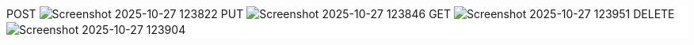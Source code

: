 POST
<img width="1920" height="1080" alt="Screenshot 2025-10-27 123822" src="https://github.com/user-attachments/assets/ae5ec158-81e0-4a08-9914-066236112592" />
PUT
<img width="1920" height="1080" alt="Screenshot 2025-10-27 123846" src="https://github.com/user-attachments/assets/d49a370c-65d8-45ba-8539-dcfa15386c32" />
GET
<img width="1920" height="1080" alt="Screenshot 2025-10-27 123951" src="https://github.com/user-attachments/assets/455a2574-bd09-4807-9514-186157c25a2f" />
DELETE
<img width="1920" height="1080" alt="Screenshot 2025-10-27 123904" src="https://github.com/user-attachments/assets/1b4a338f-5d2d-45fc-a31b-be967116e0b2" />
